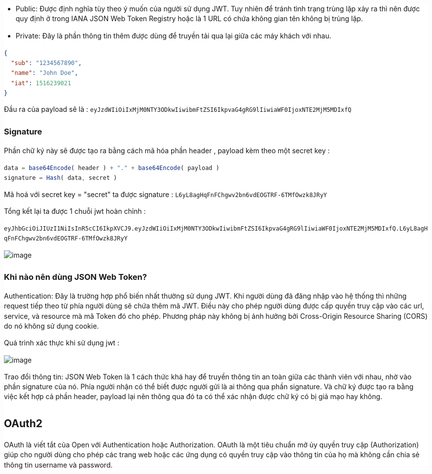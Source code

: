 * Public: Được định nghĩa tùy theo ý muốn của người sử dụng JWT. Tuy nhiên để tránh tình trạng trùng lặp xảy ra thì nên được quy định ở trong IANA JSON Web Token Registry hoặc là 1 URL có chứa không gian tên không bị trùng lặp.

* Private: Đây là phần thông tin thêm được dùng để truyền tải qua lại giữa các máy khách với nhau. 

```json
{
  "sub": "1234567890",
  "name": "John Doe",
  "iat": 1516239021
}
```

Đầu ra của payload sẽ là : `eyJzdWIiOiIxMjM0NTY3ODkwIiwibmFtZSI6IkpvaG4gRG9lIiwiaWF0IjoxNTE2MjM5MDIxfQ`

### Signature

Phần chữ ký này sẽ được tạo ra bằng cách mã hóa phần header , payload kèm theo một secret key : 

```js
data = base64Encode( header ) + "." + base64Encode( payload )
signature = Hash( data, secret )
```

Mã hoá với secret key = "secret" ta được signature : `L6yL8agHqFnFChgwv2bn6vdEOGTRF-6TMfOwzk8JRyY`

Tổng kết lại ta được 1 chuỗi jwt hoàn chỉnh : 

```jwt
eyJhbGciOiJIUzI1NiIsInR5cCI6IkpXVCJ9.eyJzdWIiOiIxMjM0NTY3ODkwIiwibmFtZSI6IkpvaG4gRG9lIiwiaWF0IjoxNTE2MjM5MDIxfQ.L6yL8agHqFnFChgwv2bn6vdEOGTRF-6TMfOwzk8JRyY
```

![image](https://user-images.githubusercontent.com/72289126/148696798-8e83dab5-01cc-4a4f-b2f5-403c9a5e78a7.png)

### Khi nào nên dùng JSON Web Token?


Authentication: Đây là trường hợp phổ biến nhất thường sử dụng JWT. Khi người dùng đã đăng nhập vào hệ thống thì những request tiếp theo từ phía người dùng sẽ chứa thêm mã JWT. Điều này cho phép người dùng được cấp quyền truy cập vào các url, service, và resource mà mã Token đó cho phép. Phương pháp này không bị ảnh hưởng bởi Cross-Origin Resource Sharing (CORS) do nó không sử dụng cookie.

Quá trình xác thực khi sử dụng jwt : 

![image](https://res.cloudinary.com/dxxbnrmtx/image/upload/v1581521944/jwt_vlecak.jpg) 

Trao đổi thông tin: JSON Web Token là 1 cách thức khá hay để truyền thông tin an toàn giữa các thành viên với nhau, nhờ vào phần signature của nó. Phía người nhận có thể biết được người gửi là ai thông qua phần signature. Và chữ ký được tạo ra bằng việc kết hợp cả phần header, payload lại nên thông qua đó ta có thể xác nhận được chữ ký có bị giả mạo hay không.

## OAuth2

OAuth là viết tắt của Open với Authentication hoặc Authorization. OAuth là một tiêu chuẩn mở ủy quyền truy cập (Authorization) giúp cho người dùng cho phép các trang web hoặc các ứng dụng có quyền truy cập vào thông tin của họ mà không cần chia sẻ thông tin username và password.
